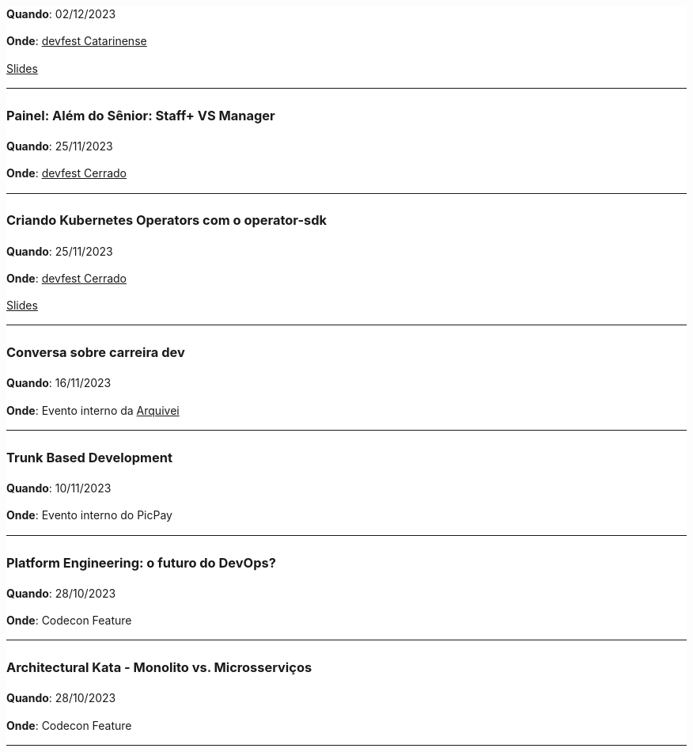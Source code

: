 **Quando**: 02/12/2023

**Onde**: [devfest Catarinense](https://devfestcatarinense.web.app/home)

[Slides](https://speakerdeck.com/eminetto/criando-kubernetes-operators-com-o-operator-sdk-6216d93c-ed29-4f78-88c1-9a70c8a40bb9)

---

### Painel: Além do Sênior: Staff+ VS Manager

**Quando**: 25/11/2023

**Onde**: [devfest Cerrado](https://devfestcerrado.com.br/)

---

### Criando Kubernetes Operators com o operator-sdk

**Quando**: 25/11/2023

**Onde**: [devfest Cerrado](https://devfestcerrado.com.br/)

[Slides](https://speakerdeck.com/eminetto/criando-kubernetes-operators-com-o-operator-sdk-6216d93c-ed29-4f78-88c1-9a70c8a40bb9)

---

### Conversa sobre carreira dev

**Quando**: 16/11/2023

**Onde**: Evento interno da [Arquivei](https://arquivei.com.br/)

---

### Trunk Based Development

**Quando**: 10/11/2023

**Onde**: Evento interno do PicPay

---

### Platform Engineering: o futuro do DevOps?

**Quando**: 28/10/2023

**Onde**: Codecon Feature

---

### Architectural Kata - Monolito vs. Microsserviços

**Quando**: 28/10/2023

**Onde**: Codecon Feature

---